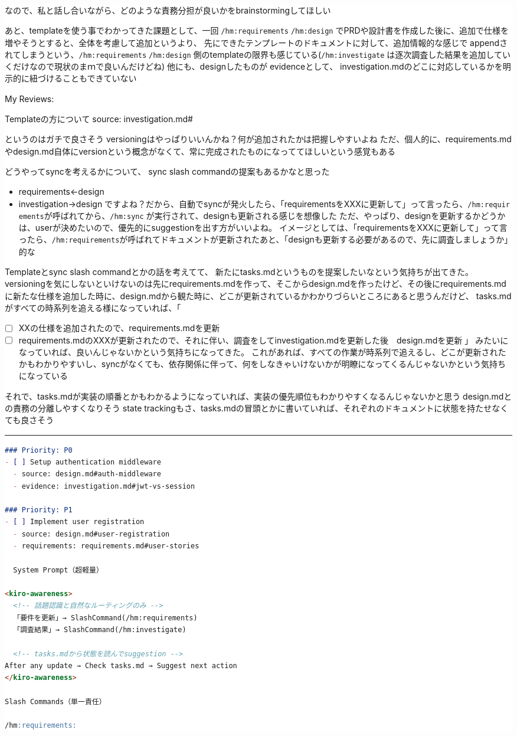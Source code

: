 なので、私と話し合いながら、どのような責務分担が良いかをbrainstormingしてほしい

あと、templateを使う事でわかってきた課題として、一回 `/hm:requirements` `/hm:design` でPRDや設計書を作成した後に、追加で仕様を増やそうとすると、全体を考慮して追加というより、
先にできたテンプレートのドキュメントに対して、追加情報的な感じで appendされてしまうという、`/hm:requirements` `/hm:design` 側のtemplateの限界も感じている(`/hm:investigate` は逐次調査した結果を追加していくだけなので現状のまｍで良いんだけどね)
他にも、designしたものが evidenceとして、 investigation.mdのどこに対応しているかを明示的に紐づけることもできていない


My Reviews:

Templateの方について
source: investigation.md#<section name>というのはガチで良さそう
versioningはやっぱりいいんかね？何が追加されたかは把握しやすいよね
ただ、個人的に、requirements.mdやdesign.md自体にversionという概念がなくて、常に完成されたものになっててほしいという感覚もある

どうやってsyncを考えるかについて、
sync slash commandの提案もあるかなと思った
- requirements←design
- investigation→design
ですよね？だから、自動でsyncが発火したら、「requirementsをXXXに更新して」って言ったら、`/hm:requirements`が呼ばれてから、`/hm:sync` が実行されて、designも更新される感じを想像した
ただ、やっぱり、designを更新するかどうかは、userが決めたいので、優先的にsuggestionを出す方がいいよね。
イメージとしては、「requirementsをXXXに更新して」って言ったら、`/hm:requirements`が呼ばれてドキュメントが更新されたあと、「designも更新する必要があるので、先に調査しましょうか」的な

Templateとsync slash commandとかの話を考えてて、
新たにtasks.mdというものを提案したいなという気持ちが出てきた。
versioningを気にしないといけないのは先にrequirements.mdを作って、そこからdesign.mdを作ったけど、その後にrequirements.mdに新たな仕様を追加した時に、design.mdから観た時に、どこが更新されているかわかりづらいところにあると思うんだけど、
tasks.mdがすべての時系列を追える様になっていれば、「
- [ ] XXの仕様を追加されたので、requirements.mdを更新
- [ ] requirements.mdのXXXが更新されたので、それに伴い、調査をしてinvestigation.mdを更新した後　design.mdを更新
」
みたいになっていれば、良いんじゃないかという気持ちになってきた。
これがあれば、すべての作業が時系列で追えるし、どこが更新されたかもわかりやすいし、syncがなくても、依存関係に伴って、何をしなきゃいけないかが明瞭になってくるんじゃないかという気持ちになっている

それで、tasks.mdが実装の順番とかもわかるようになっていれば、実装の優先順位もわかりやすくなるんじゃないかと思う
design.mdとの責務の分離しやすくなりそう
state trackingもさ、tasks.mdの冒頭とかに書いていれば、それぞれのドキュメントに状態を持たせなくても良さそう

---

```markdown
### Priority: P0
- [ ] Setup authentication middleware
  - source: design.md#auth-middleware
  - evidence: investigation.md#jwt-vs-session

### Priority: P1
- [ ] Implement user registration
  - source: design.md#user-registration
  - requirements: requirements.md#user-stories

  System Prompt（超軽量）

<kiro-awareness>
  <!-- 話題認識と自然なルーティングのみ -->
  「要件を更新」→ SlashCommand(/hm:requirements)
  「調査結果」→ SlashCommand(/hm:investigate)

  <!-- tasks.mdから状態を読んでsuggestion -->
After any update → Check tasks.md → Suggest next action
</kiro-awareness>

Slash Commands（単一責任）

/hm:requirements:
```